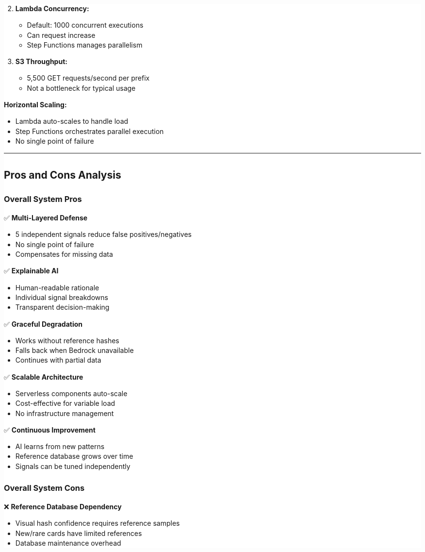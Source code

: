 2. **Lambda Concurrency:**
   - Default: 1000 concurrent executions
   - Can request increase
   - Step Functions manages parallelism

3. **S3 Throughput:**
   - 5,500 GET requests/second per prefix
   - Not a bottleneck for typical usage

**Horizontal Scaling:**

- Lambda auto-scales to handle load
- Step Functions orchestrates parallel execution
- No single point of failure

---

## Pros and Cons Analysis

### Overall System Pros

✅ **Multi-Layered Defense**

- 5 independent signals reduce false positives/negatives
- No single point of failure
- Compensates for missing data

✅ **Explainable AI**

- Human-readable rationale
- Individual signal breakdowns
- Transparent decision-making

✅ **Graceful Degradation**

- Works without reference hashes
- Falls back when Bedrock unavailable
- Continues with partial data

✅ **Scalable Architecture**

- Serverless components auto-scale
- Cost-effective for variable load
- No infrastructure management

✅ **Continuous Improvement**

- AI learns from new patterns
- Reference database grows over time
- Signals can be tuned independently

### Overall System Cons

❌ **Reference Database Dependency**

- Visual hash confidence requires reference samples
- New/rare cards have limited references
- Database maintenance overhead
